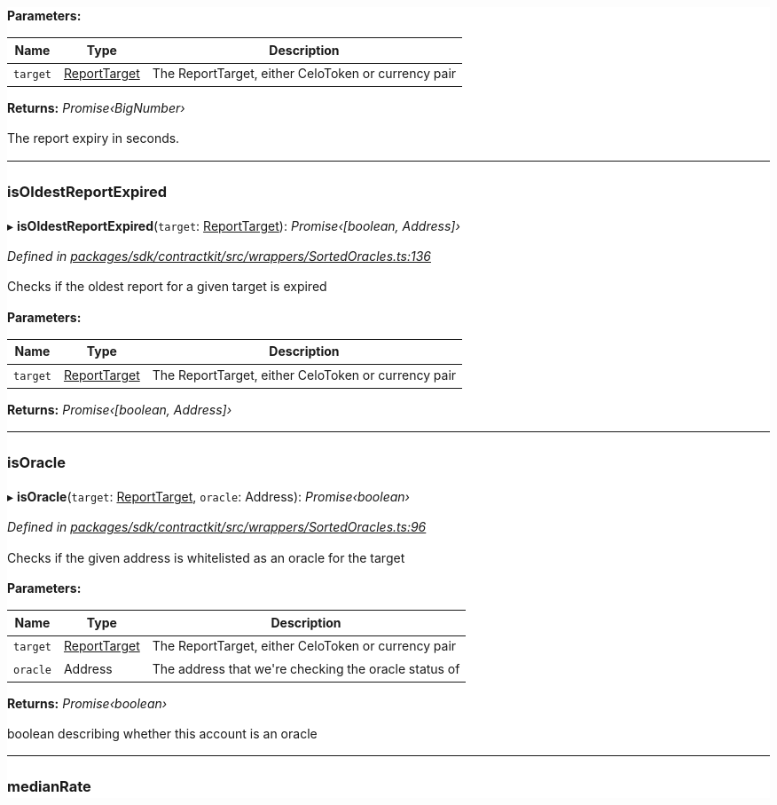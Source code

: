 **Parameters:**

Name | Type | Description |
------ | ------ | ------ |
`target` | [ReportTarget](../modules/_wrappers_sortedoracles_.md#reporttarget) | The ReportTarget, either CeloToken or currency pair |

**Returns:** *Promise‹BigNumber›*

The report expiry in seconds.

___

###  isOldestReportExpired

▸ **isOldestReportExpired**(`target`: [ReportTarget](../modules/_wrappers_sortedoracles_.md#reporttarget)): *Promise‹[boolean, Address]›*

*Defined in [packages/sdk/contractkit/src/wrappers/SortedOracles.ts:136](https://github.com/celo-org/celo-monorepo/blob/master/packages/sdk/contractkit/src/wrappers/SortedOracles.ts#L136)*

Checks if the oldest report for a given target is expired

**Parameters:**

Name | Type | Description |
------ | ------ | ------ |
`target` | [ReportTarget](../modules/_wrappers_sortedoracles_.md#reporttarget) | The ReportTarget, either CeloToken or currency pair  |

**Returns:** *Promise‹[boolean, Address]›*

___

###  isOracle

▸ **isOracle**(`target`: [ReportTarget](../modules/_wrappers_sortedoracles_.md#reporttarget), `oracle`: Address): *Promise‹boolean›*

*Defined in [packages/sdk/contractkit/src/wrappers/SortedOracles.ts:96](https://github.com/celo-org/celo-monorepo/blob/master/packages/sdk/contractkit/src/wrappers/SortedOracles.ts#L96)*

Checks if the given address is whitelisted as an oracle for the target

**Parameters:**

Name | Type | Description |
------ | ------ | ------ |
`target` | [ReportTarget](../modules/_wrappers_sortedoracles_.md#reporttarget) | The ReportTarget, either CeloToken or currency pair |
`oracle` | Address | The address that we're checking the oracle status of |

**Returns:** *Promise‹boolean›*

boolean describing whether this account is an oracle

___

###  medianRate
